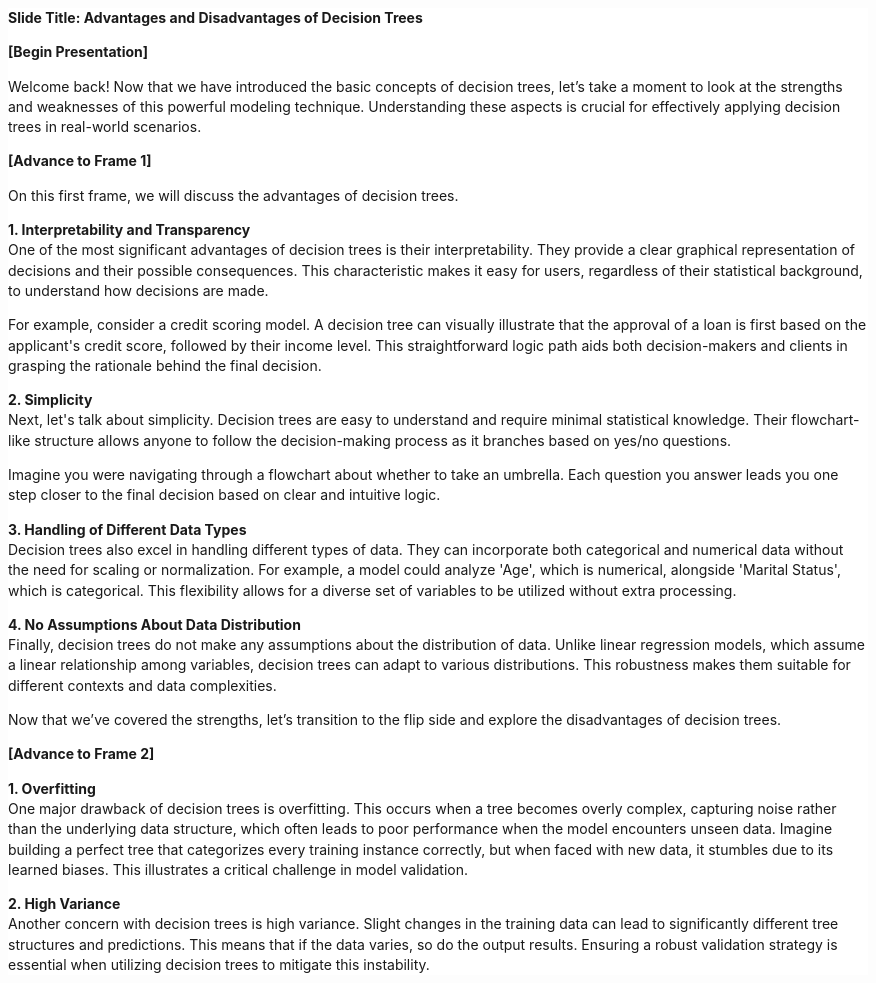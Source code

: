 
**Slide Title: Advantages and Disadvantages of Decision Trees**

**[Begin Presentation]**

Welcome back! Now that we have introduced the basic concepts of decision trees, let’s take a moment to look at the strengths and weaknesses of this powerful modeling technique. Understanding these aspects is crucial for effectively applying decision trees in real-world scenarios.

**[Advance to Frame 1]**

On this first frame, we will discuss the advantages of decision trees.

**1. Interpretability and Transparency**  
One of the most significant advantages of decision trees is their interpretability. They provide a clear graphical representation of decisions and their possible consequences. This characteristic makes it easy for users, regardless of their statistical background, to understand how decisions are made. 

For example, consider a credit scoring model. A decision tree can visually illustrate that the approval of a loan is first based on the applicant's credit score, followed by their income level. This straightforward logic path aids both decision-makers and clients in grasping the rationale behind the final decision.

**2. Simplicity**  
Next, let's talk about simplicity. Decision trees are easy to understand and require minimal statistical knowledge. Their flowchart-like structure allows anyone to follow the decision-making process as it branches based on yes/no questions. 

Imagine you were navigating through a flowchart about whether to take an umbrella. Each question you answer leads you one step closer to the final decision based on clear and intuitive logic.

**3. Handling of Different Data Types**  
Decision trees also excel in handling different types of data. They can incorporate both categorical and numerical data without the need for scaling or normalization. For example, a model could analyze 'Age', which is numerical, alongside 'Marital Status', which is categorical. This flexibility allows for a diverse set of variables to be utilized without extra processing.

**4. No Assumptions About Data Distribution**  
Finally, decision trees do not make any assumptions about the distribution of data. Unlike linear regression models, which assume a linear relationship among variables, decision trees can adapt to various distributions. This robustness makes them suitable for different contexts and data complexities.

Now that we’ve covered the strengths, let’s transition to the flip side and explore the disadvantages of decision trees.

**[Advance to Frame 2]**

**1. Overfitting**  
One major drawback of decision trees is overfitting. This occurs when a tree becomes overly complex, capturing noise rather than the underlying data structure, which often leads to poor performance when the model encounters unseen data. Imagine building a perfect tree that categorizes every training instance correctly, but when faced with new data, it stumbles due to its learned biases. This illustrates a critical challenge in model validation.

**2. High Variance**  
Another concern with decision trees is high variance. Slight changes in the training data can lead to significantly different tree structures and predictions. This means that if the data varies, so do the output results. Ensuring a robust validation strategy is essential when utilizing decision trees to mitigate this instability.
